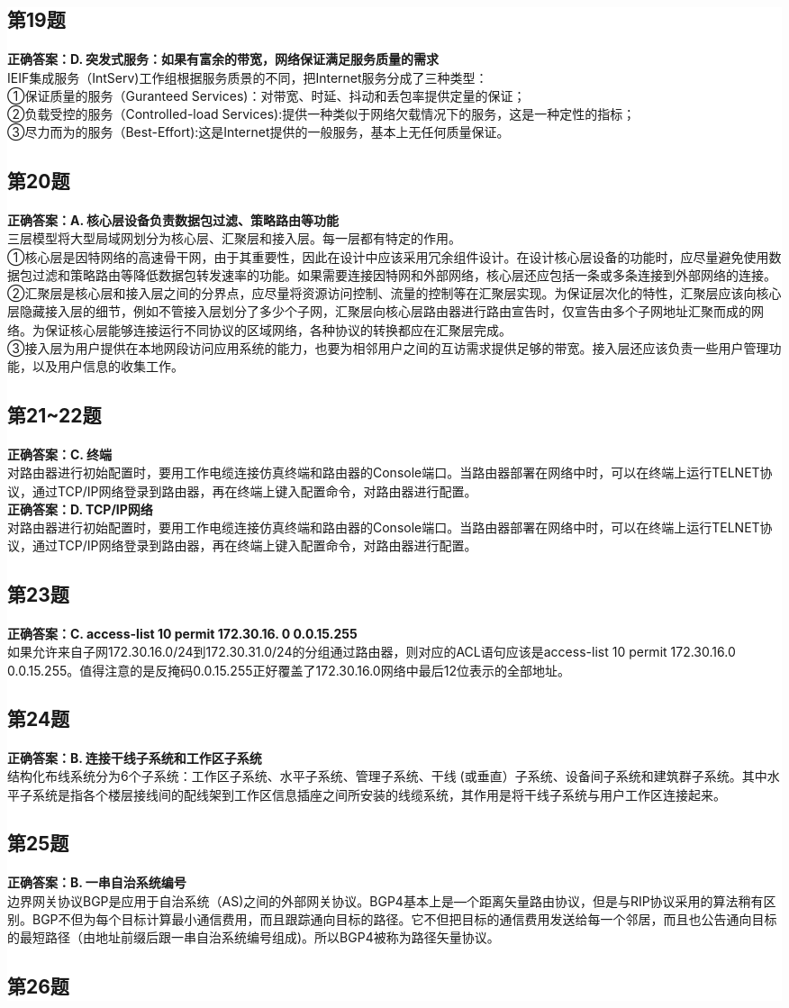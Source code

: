 
## 第19题 ##

**正确答案：D. 突发式服务：如果有富余的带宽，网络保证满足服务质量的需求**  
IEIF集成服务（IntServ)工作组根据服务质景的不同，把Internet服务分成了三种类型：  
①保证质量的服务（Guranteed Services)：对带宽、时延、抖动和丢包率提供定量的保证；  
②负载受控的服务（Controlled-load Services):提供一种类似于网络欠载情况下的服务，这是一种定性的指标；  
③尽力而为的服务（Best-Effort):这是Internet提供的一般服务，基本上无任何质量保证。  


## 第20题 ##

**正确答案：A. 核心层设备负责数据包过滤、策略路由等功能**  
三层模型将大型局域网划分为核心层、汇聚层和接入层。每一层都有特定的作用。  
①核心层是因特网络的高速骨干网，由于其重要性，因此在设计中应该采用冗余组件设计。在设计核心层设备的功能时，应尽量避免使用数据包过滤和策略路由等降低数据包转发速率的功能。如果需要连接因特网和外部网络，核心层还应包括一条或多条连接到外部网络的连接。  
②汇聚层是核心层和接入层之间的分界点，应尽量将资源访问控制、流量的控制等在汇聚层实现。为保证层次化的特性，汇聚层应该向核心层隐藏接入层的细节，例如不管接入层划分了多少个子网，汇聚层向核心层路由器进行路由宣告时，仅宣告由多个子网地址汇聚而成的网络。为保证核心层能够连接运行不同协议的区域网络，各种协议的转换都应在汇聚层完成。  
③接入层为用户提供在本地网段访问应用系统的能力，也要为相邻用户之间的互访需求提供足够的带宽。接入层还应该负责一些用户管理功能，以及用户信息的收集工作。  


## 第21~22题 ##

**正确答案：C. 终端**  
对路由器进行初始配置时，要用工作电缆连接仿真终端和路由器的Console端口。当路由器部署在网络中时，可以在终端上运行TELNET协议，通过TCP/IP网络登录到路由器，再在终端上键入配置命令，对路由器进行配置。  
**正确答案：D. TCP/IP网络**  
对路由器进行初始配置时，要用工作电缆连接仿真终端和路由器的Console端口。当路由器部署在网络中时，可以在终端上运行TELNET协议，通过TCP/IP网络登录到路由器，再在终端上键入配置命令，对路由器进行配置。  


## 第23题 ##

**正确答案：C. access-list 10 permit 172.30.16. 0 0.0.15.255**  
如果允许来自子网172.30.16.0/24到172.30.31.0/24的分组通过路由器，则对应的ACL语句应该是access-list 10 permit 172.30.16.0 0.0.15.255。值得注意的是反掩码0.0.15.255正好覆盖了172.30.16.0网络中最后12位表示的全部地址。  


## 第24题 ##

**正确答案：B. 连接干线子系统和工作区子系统**  
结构化布线系统分为6个子系统：工作区子系统、水平子系统、管理子系统、干线 (或垂直）子系统、设备间子系统和建筑群子系统。其中水平子系统是指各个楼层接线间的配线架到工作区信息插座之间所安装的线缆系统，其作用是将干线子系统与用户工作区连接起来。  


## 第25题 ##

**正确答案：B. 一串自治系统编号**  
边界网关协议BGP是应用于自治系统（AS)之间的外部网关协议。BGP4基本上是—个距离矢量路由协议，但是与RIP协议采用的算法稍有区别。BGP不但为每个目标计算最小通信费用，而且跟踪通向目标的路径。它不但把目标的通信费用发送给每一个邻居，而且也公告通向目标的最短路径（由地址前缀后跟一串自治系统编号组成)。所以BGP4被称为路径矢量协议。  


## 第26题 ##
